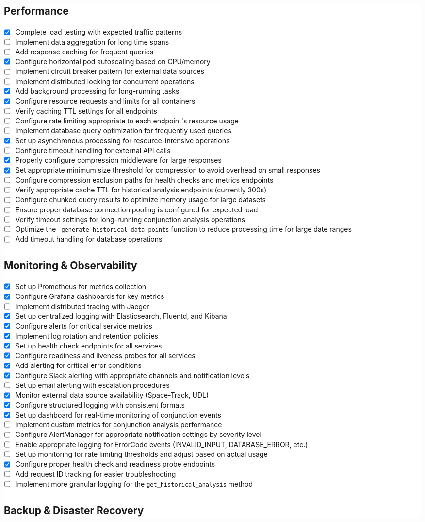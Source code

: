 ## Performance

- [x] Complete load testing with expected traffic patterns
- [ ] Implement data aggregation for long time spans
- [ ] Add response caching for frequent queries
- [x] Configure horizontal pod autoscaling based on CPU/memory
- [ ] Implement circuit breaker pattern for external data sources
- [ ] Implement distributed locking for concurrent operations
- [x] Add background processing for long-running tasks
- [x] Configure resource requests and limits for all containers
- [ ] Verify caching TTL settings for all endpoints
- [ ] Configure rate limiting appropriate to each endpoint's resource usage
- [ ] Implement database query optimization for frequently used queries
- [x] Set up asynchronous processing for resource-intensive operations
- [ ] Configure timeout handling for external API calls
- [x] Properly configure compression middleware for large responses
- [x] Set appropriate minimum size threshold for compression to avoid overhead on small responses
- [ ] Configure compression exclusion paths for health checks and metrics endpoints
- [ ] Verify appropriate cache TTL for historical analysis endpoints (currently 300s)
- [ ] Configure chunked query results to optimize memory usage for large datasets
- [ ] Ensure proper database connection pooling is configured for expected load
- [ ] Verify timeout settings for long-running conjunction analysis operations
- [ ] Optimize the `_generate_historical_data_points` function to reduce processing time for large date ranges
- [ ] Add timeout handling for database operations

## Monitoring & Observability

- [x] Set up Prometheus for metrics collection
- [x] Configure Grafana dashboards for key metrics
- [ ] Implement distributed tracing with Jaeger
- [x] Set up centralized logging with Elasticsearch, Fluentd, and Kibana
- [x] Configure alerts for critical service metrics
- [x] Implement log rotation and retention policies
- [x] Set up health check endpoints for all services
- [x] Configure readiness and liveness probes for all services
- [x] Add alerting for critical error conditions
- [x] Configure Slack alerting with appropriate channels and notification levels
- [ ] Set up email alerting with escalation procedures
- [x] Monitor external data source availability (Space-Track, UDL)
- [x] Configure structured logging with consistent formats
- [x] Set up dashboard for real-time monitoring of conjunction events
- [ ] Implement custom metrics for conjunction analysis performance
- [ ] Configure AlertManager for appropriate notification settings by severity level
- [ ] Enable appropriate logging for ErrorCode events (INVALID_INPUT, DATABASE_ERROR, etc.)
- [ ] Set up monitoring for rate limiting thresholds and adjust based on actual usage
- [x] Configure proper health check and readiness probe endpoints
- [ ] Add request ID tracking for easier troubleshooting
- [ ] Implement more granular logging for the `get_historical_analysis` method

## Backup & Disaster Recovery
